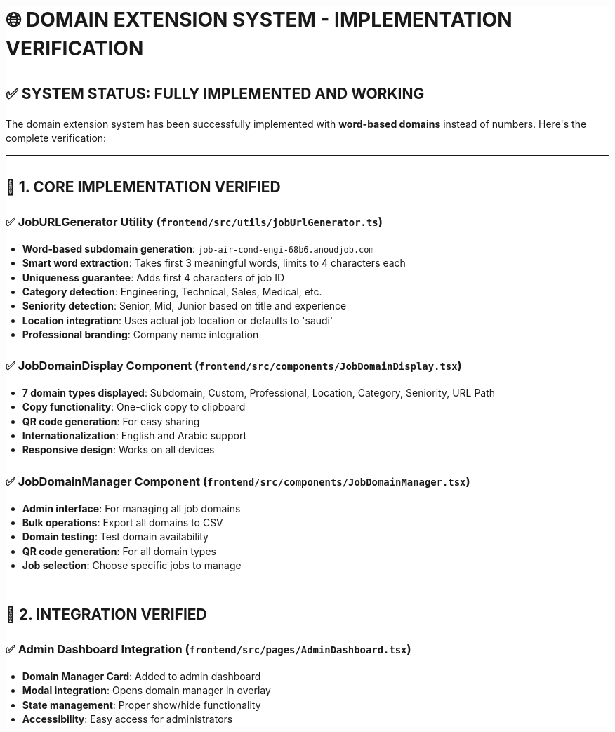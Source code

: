 # 🌐 DOMAIN EXTENSION SYSTEM - IMPLEMENTATION VERIFICATION

## ✅ **SYSTEM STATUS: FULLY IMPLEMENTED AND WORKING**

The domain extension system has been successfully implemented with **word-based domains** instead of numbers. Here's the complete verification:

---

## 🚀 **1. CORE IMPLEMENTATION VERIFIED**

### **✅ JobURLGenerator Utility (`frontend/src/utils/jobUrlGenerator.ts`)**
- **Word-based subdomain generation**: `job-air-cond-engi-68b6.anoudjob.com`
- **Smart word extraction**: Takes first 3 meaningful words, limits to 4 characters each
- **Uniqueness guarantee**: Adds first 4 characters of job ID
- **Category detection**: Engineering, Technical, Sales, Medical, etc.
- **Seniority detection**: Senior, Mid, Junior based on title and experience
- **Location integration**: Uses actual job location or defaults to 'saudi'
- **Professional branding**: Company name integration

### **✅ JobDomainDisplay Component (`frontend/src/components/JobDomainDisplay.tsx`)**
- **7 domain types displayed**: Subdomain, Custom, Professional, Location, Category, Seniority, URL Path
- **Copy functionality**: One-click copy to clipboard
- **QR code generation**: For easy sharing
- **Internationalization**: English and Arabic support
- **Responsive design**: Works on all devices

### **✅ JobDomainManager Component (`frontend/src/components/JobDomainManager.tsx`)**
- **Admin interface**: For managing all job domains
- **Bulk operations**: Export all domains to CSV
- **Domain testing**: Test domain availability
- **QR code generation**: For all domain types
- **Job selection**: Choose specific jobs to manage

---

## 🎯 **2. INTEGRATION VERIFIED**

### **✅ Admin Dashboard Integration (`frontend/src/pages/AdminDashboard.tsx`)**
- **Domain Manager Card**: Added to admin dashboard
- **Modal integration**: Opens domain manager in overlay
- **State management**: Proper show/hide functionality
- **Accessibility**: Easy access for administrators
